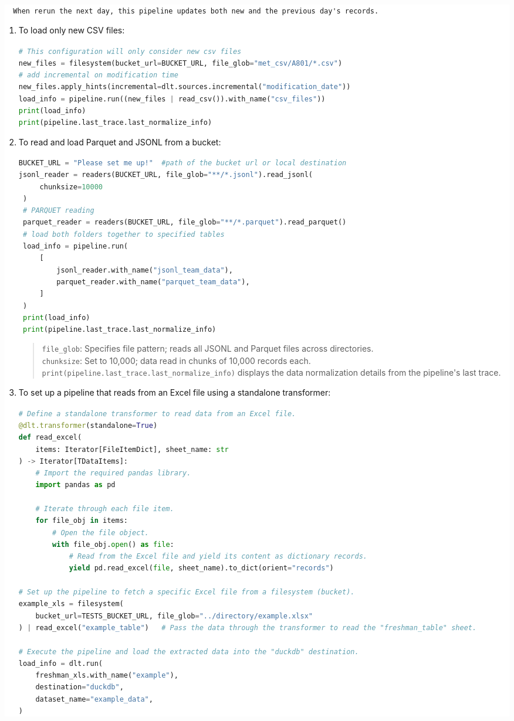       When rerun the next day, this pipeline updates both new and the previous day's records.
1. To load only new CSV files:
   ```python
   # This configuration will only consider new csv files
   new_files = filesystem(bucket_url=BUCKET_URL, file_glob="met_csv/A801/*.csv")
   # add incremental on modification time
   new_files.apply_hints(incremental=dlt.sources.incremental("modification_date"))
   load_info = pipeline.run((new_files | read_csv()).with_name("csv_files"))
   print(load_info)
   print(pipeline.last_trace.last_normalize_info)
   ```

1. To read and load Parquet and JSONL from a bucket:
   ```python
   BUCKET_URL = "Please set me up!"  #path of the bucket url or local destination
   jsonl_reader = readers(BUCKET_URL, file_glob="**/*.jsonl").read_jsonl(
        chunksize=10000
    )
    # PARQUET reading
    parquet_reader = readers(BUCKET_URL, file_glob="**/*.parquet").read_parquet()
    # load both folders together to specified tables
    load_info = pipeline.run(
        [
            jsonl_reader.with_name("jsonl_team_data"),
            parquet_reader.with_name("parquet_team_data"),
        ]
    )
    print(load_info)
    print(pipeline.last_trace.last_normalize_info)
   ```
   >    `file_glob`: Specifies file pattern; reads all JSONL and Parquet files across directories.<br>
   >    `chunksize`: Set to 10,000; data read in chunks of 10,000 records each.<br>
   >    `print(pipeline.last_trace.last_normalize_info)` displays the data normalization details from the pipeline's last trace.<br>

1. To set up a pipeline that reads from an Excel file using a standalone transformer:
   ```python
   # Define a standalone transformer to read data from an Excel file.
   @dlt.transformer(standalone=True)
   def read_excel(
       items: Iterator[FileItemDict], sheet_name: str
   ) -> Iterator[TDataItems]:
       # Import the required pandas library.
       import pandas as pd

       # Iterate through each file item.
       for file_obj in items:
           # Open the file object.
           with file_obj.open() as file:
               # Read from the Excel file and yield its content as dictionary records.
               yield pd.read_excel(file, sheet_name).to_dict(orient="records")

   # Set up the pipeline to fetch a specific Excel file from a filesystem (bucket).
   example_xls = filesystem(
       bucket_url=TESTS_BUCKET_URL, file_glob="../directory/example.xlsx"
   ) | read_excel("example_table")   # Pass the data through the transformer to read the "freshman_table" sheet.

   # Execute the pipeline and load the extracted data into the "duckdb" destination.
   load_info = dlt.run(
       freshman_xls.with_name("example"),
       destination="duckdb",
       dataset_name="example_data",
   )

   ```
